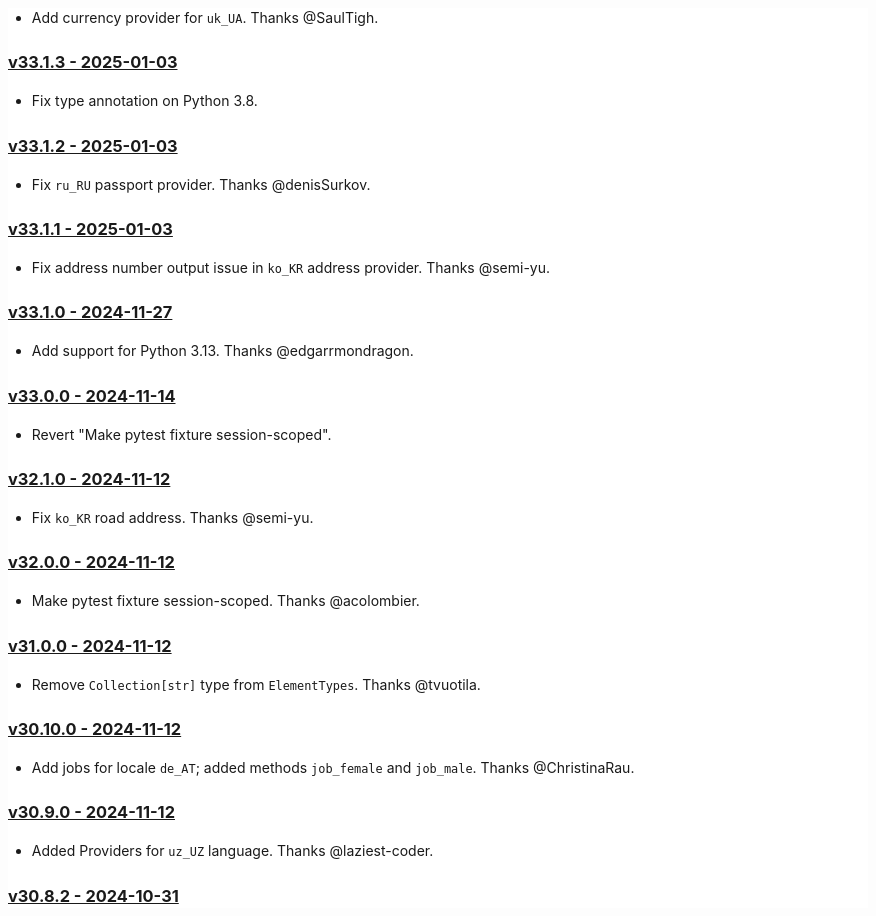 * Add currency provider for `uk_UA`. Thanks @SaulTigh.

### [v33.1.3 - 2025-01-03](https://github.com/joke2k/faker/compare/v33.1.2...v33.1.3)

* Fix type annotation on Python 3.8.

### [v33.1.2 - 2025-01-03](https://github.com/joke2k/faker/compare/v33.1.1...v33.1.2)

* Fix `ru_RU` passport provider. Thanks @denisSurkov.

### [v33.1.1 - 2025-01-03](https://github.com/joke2k/faker/compare/v33.1.0...v33.1.1)

* Fix address number output issue in `ko_KR` address provider. Thanks @semi-yu.

### [v33.1.0 - 2024-11-27](https://github.com/joke2k/faker/compare/v33.0.0...v33.1.0)

* Add support for Python 3.13. Thanks @edgarrmondragon.

### [v33.0.0 - 2024-11-14](https://github.com/joke2k/faker/compare/v32.1.0...v33.0.0)

* Revert "Make pytest fixture session-scoped".

### [v32.1.0 - 2024-11-12](https://github.com/joke2k/faker/compare/v32.0.0...v32.1.0)

* Fix `ko_KR` road address. Thanks @semi-yu.

### [v32.0.0 - 2024-11-12](https://github.com/joke2k/faker/compare/v31.0.0...v32.0.0)

* Make pytest fixture session-scoped. Thanks @acolombier.

### [v31.0.0 - 2024-11-12](https://github.com/joke2k/faker/compare/v30.10.0...v31.0.0)

* Remove `Collection[str]` type from `ElementTypes`. Thanks @tvuotila.

### [v30.10.0 - 2024-11-12](https://github.com/joke2k/faker/compare/v30.9.0...v30.10.0)

* Add jobs for locale `de_AT`; added methods `job_female` and `job_male`. Thanks @ChristinaRau.

### [v30.9.0 - 2024-11-12](https://github.com/joke2k/faker/compare/v30.8.2...v30.9.0)

* Added Providers for `uz_UZ` language. Thanks @laziest-coder.

### [v30.8.2 - 2024-10-31](https://github.com/joke2k/faker/compare/v30.8.1...v30.8.2)

